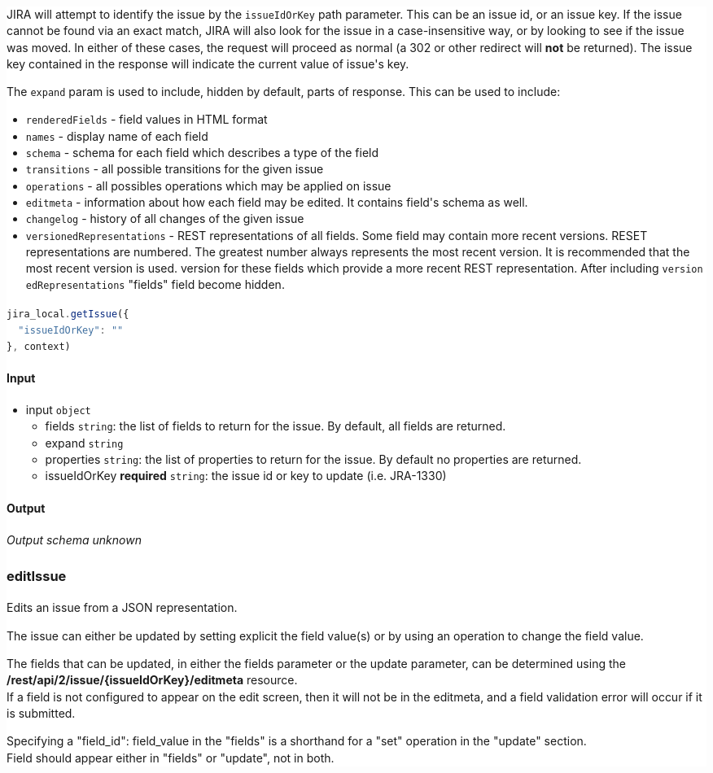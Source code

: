 <p/>
 JIRA will attempt to identify the issue by the <code>issueIdOrKey</code> path parameter. This can be an issue id,
 or an issue key. If the issue cannot be found via an exact match, JIRA will also look for the issue in a case-insensitive way, or
 by looking to see if the issue was moved. In either of these cases, the request will proceed as normal (a 302 or other redirect
 will <b>not</b> be returned). The issue key contained in the response will indicate the current value of issue's key.
 <p/>
 The <code>expand</code> param is used to include, hidden by default, parts of response. This can be used to include:
 <ul>
 <li><code>renderedFields</code> - field values in HTML format</li>
 <li><code>names</code> - display name of each field</li>
 <li><code>schema</code> - schema for each field which describes a type of the field</li>
 <li><code>transitions</code> - all possible transitions for the given issue</li>
 <li><code>operations</code> - all possibles operations which may be applied on issue</li>
 <li><code>editmeta</code> - information about how each field may be edited. It contains field's schema as well.</li>
 <li><code>changelog</code> - history of all changes of the given issue</li>
 <li><code>versionedRepresentations</code> -
 REST representations of all fields. Some field may contain more recent versions. RESET representations are numbered.
 The greatest number always represents the most recent version. It is recommended that the most recent version is used.
 version for these fields which provide a more recent REST representation.
 After including <code>versionedRepresentations</code> "fields" field become hidden.</li>
 </ul>


```js
jira_local.getIssue({
  "issueIdOrKey": ""
}, context)
```

#### Input
* input `object`
  * fields `string`: the list of fields to return for the issue. By default, all fields are returned.
  * expand `string`
  * properties `string`: the list of properties to return for the issue. By default no properties are returned.
  * issueIdOrKey **required** `string`: the issue id or key to update (i.e. JRA-1330)

#### Output
*Output schema unknown*

### editIssue
Edits an issue from a JSON representation.
 <p/>
 The issue can either be updated by setting explicit the field value(s)
 or by using an operation to change the field value.
 <p/>
 The fields that can be updated, in either the fields parameter or the update parameter, can be determined
 using the <b>/rest/api/2/issue/{issueIdOrKey}/editmeta</b> resource.<br>
 If a field is not configured to appear on the edit screen, then it will not be in the editmeta, and a field
 validation error will occur if it is submitted.
 <p/>
 Specifying a "field_id": field_value in the "fields" is a shorthand for a "set" operation in the "update" section.<br>
 Field should appear either in "fields" or "update", not in both.

